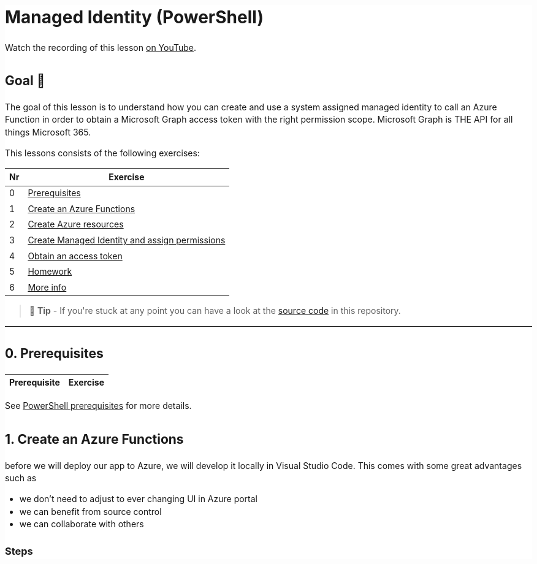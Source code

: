 # Managed Identity (PowerShell)

Watch the recording of this lesson [on YouTube]().

## Goal 🎯

The goal of this lesson is to understand how you can create and use a system assigned managed identity to call an Azure Function in order to obtain a Microsoft Graph access token with the right permission scope. Microsoft Graph is THE API for all things Microsoft 365. 

This lessons consists of the following exercises:

|Nr|Exercise
|-|-
|0|[Prerequisites](#0-prerequisites)
|1|[Create an Azure Functions](#1-create-an-azure-functions)
|2|[Create Azure resources](#2-create-azure-resources)
|3|[Create Managed Identity and assign permissions](#3-create-managed-identity-and-assign-permissions)
|4|[Obtain an access token](#4-obtain-an-access-token)
|5|[Homework](#5-homework)
|6|[More info](#6-more-info)

> 📝 **Tip** - If you're stuck at any point you can have a look at the [source code](../../src/{language}/{topic}) in this repository.

---

## 0. Prerequisites

| Prerequisite | Exercise
| - | -

See [PowerShell prerequisites](../prerequisites/prerequisites-powershell.md) for more details.

## 1. Create an Azure Functions

before we will deploy our app to Azure, we will develop it locally in Visual Studio Code. This comes with some great advantages such as 

* we don’t need to adjust to ever changing UI in Azure portal
* we can benefit from source control
* we can collaborate with others

### Steps
